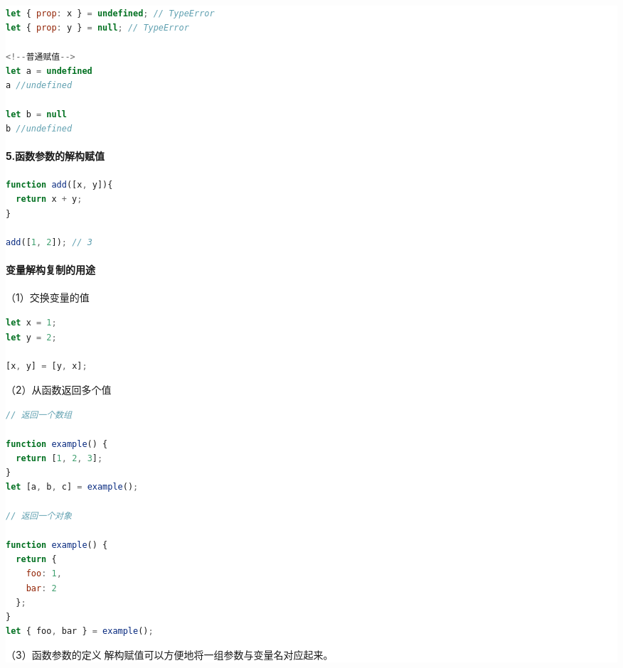 ```javascript
let { prop: x } = undefined; // TypeError
let { prop: y } = null; // TypeError

<!--普通赋值-->
let a = undefined
a //undefined

let b = null
b //undefined
```

#### 5.函数参数的解构赋值

```javascript
function add([x, y]){
  return x + y;
}

add([1, 2]); // 3
```

#### 变量解构复制的用途

（1）交换变量的值

```javascript
let x = 1;
let y = 2;

[x, y] = [y, x];
```

（2）从函数返回多个值

```javascript
// 返回一个数组

function example() {
  return [1, 2, 3];
}
let [a, b, c] = example();

// 返回一个对象

function example() {
  return {
    foo: 1,
    bar: 2
  };
}
let { foo, bar } = example();
```

（3）函数参数的定义
解构赋值可以方便地将一组参数与变量名对应起来。
